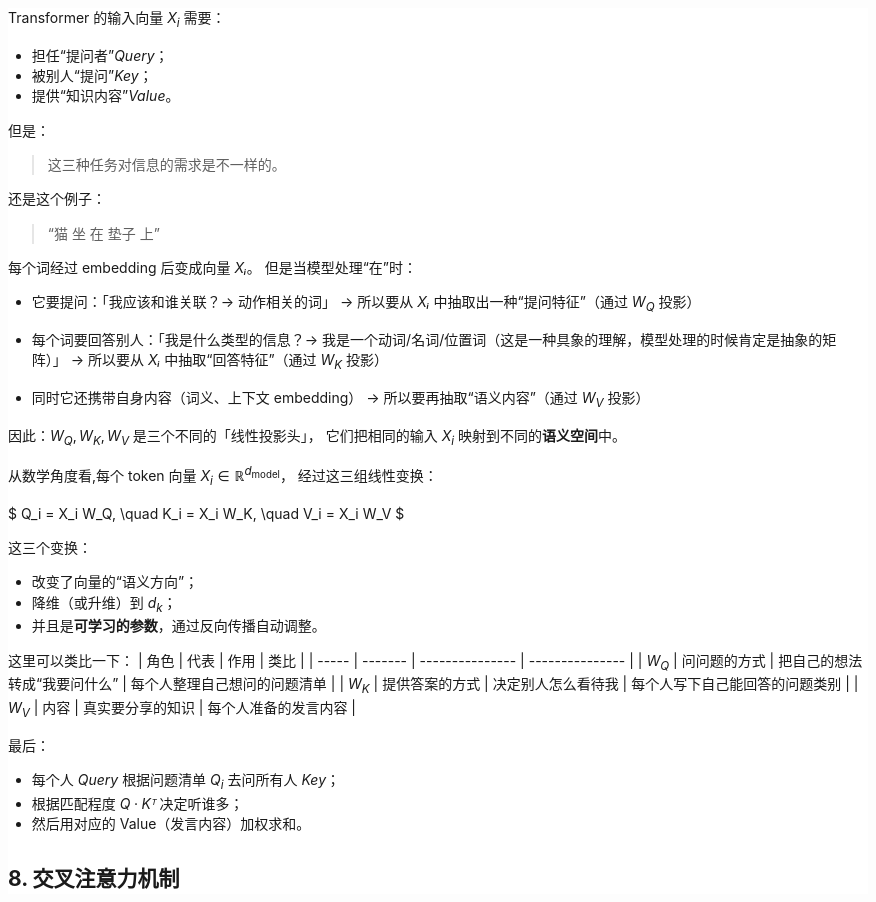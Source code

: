 Transformer 的输入向量 $X_i$ 需要：

* 担任“提问者”$Query$；
* 被别人“提问”$Key$；
* 提供“知识内容”$Value$。

但是：

> 这三种任务对信息的需求是不一样的。

还是这个例子：
> “猫 坐 在 垫子 上”

每个词经过 embedding 后变成向量 $Xᵢ$。
但是当模型处理“在”时：

* 它要提问：「我应该和谁关联？→ 动作相关的词」
  → 所以要从 $Xᵢ$ 中抽取出一种“提问特征”（通过 $W_Q$ 投影）

* 每个词要回答别人：「我是什么类型的信息？→ 我是一个动词/名词/位置词（这是一种具象的理解，模型处理的时候肯定是抽象的矩阵）」
  → 所以要从 $Xᵢ$ 中抽取“回答特征”（通过 $W_K$ 投影）

* 同时它还携带自身内容（词义、上下文 embedding）
  → 所以要再抽取“语义内容”（通过 $W_V$ 投影）

因此：$W_Q, W_K, W_V$ 是三个不同的「线性投影头」，
它们把相同的输入 $X_i$ 映射到不同的**语义空间**中。

从数学角度看,每个 token 向量 $X_i \in \mathbb{R}^{d_{\text{model}}}$，
经过这三组线性变换：

$
Q_i = X_i W_Q, \quad K_i = X_i W_K, \quad V_i = X_i W_V
$

这三个变换：

* 改变了向量的“语义方向”；
* 降维（或升维）到 $d_k$；
* 并且是**可学习的参数**，通过反向传播自动调整。

这里可以类比一下：
| 角色    | 代表      | 作用              | 类比              |
| ----- | ------- | --------------- | --------------- |
| $W_Q$ | 问问题的方式  | 把自己的想法转成“我要问什么” | 每个人整理自己想问的问题清单  |
| $W_K$ | 提供答案的方式 | 决定别人怎么看待我       | 每个人写下自己能回答的问题类别 |
| $W_V$ | 内容      | 真实要分享的知识        | 每个人准备的发言内容      |

最后：

* 每个人 $Query$ 根据问题清单 $Q_i$ 去问所有人 $Key$；
* 根据匹配程度 $Q·Kᵀ$ 决定听谁多；
* 然后用对应的 Value（发言内容）加权求和。

## 8. 交叉注意力机制
